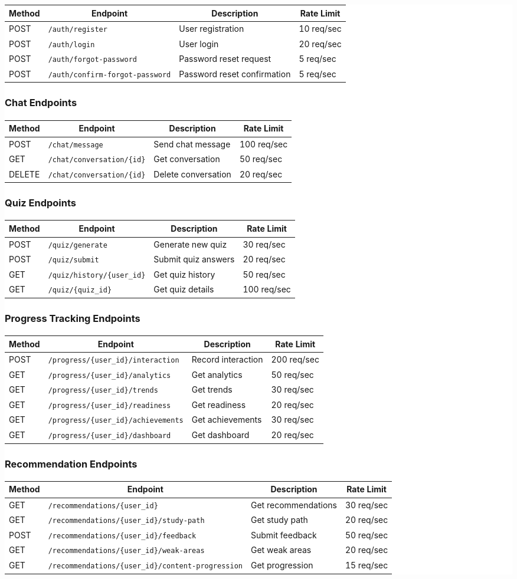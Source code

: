 | Method | Endpoint | Description | Rate Limit |
|--------|----------|-------------|------------|
| POST | `/auth/register` | User registration | 10 req/sec |
| POST | `/auth/login` | User login | 20 req/sec |
| POST | `/auth/forgot-password` | Password reset request | 5 req/sec |
| POST | `/auth/confirm-forgot-password` | Password reset confirmation | 5 req/sec |

### Chat Endpoints

| Method | Endpoint | Description | Rate Limit |
|--------|----------|-------------|------------|
| POST | `/chat/message` | Send chat message | 100 req/sec |
| GET | `/chat/conversation/{id}` | Get conversation | 50 req/sec |
| DELETE | `/chat/conversation/{id}` | Delete conversation | 20 req/sec |

### Quiz Endpoints

| Method | Endpoint | Description | Rate Limit |
|--------|----------|-------------|------------|
| POST | `/quiz/generate` | Generate new quiz | 30 req/sec |
| POST | `/quiz/submit` | Submit quiz answers | 20 req/sec |
| GET | `/quiz/history/{user_id}` | Get quiz history | 50 req/sec |
| GET | `/quiz/{quiz_id}` | Get quiz details | 100 req/sec |

### Progress Tracking Endpoints

| Method | Endpoint | Description | Rate Limit |
|--------|----------|-------------|------------|
| POST | `/progress/{user_id}/interaction` | Record interaction | 200 req/sec |
| GET | `/progress/{user_id}/analytics` | Get analytics | 50 req/sec |
| GET | `/progress/{user_id}/trends` | Get trends | 30 req/sec |
| GET | `/progress/{user_id}/readiness` | Get readiness | 20 req/sec |
| GET | `/progress/{user_id}/achievements` | Get achievements | 30 req/sec |
| GET | `/progress/{user_id}/dashboard` | Get dashboard | 20 req/sec |

### Recommendation Endpoints

| Method | Endpoint | Description | Rate Limit |
|--------|----------|-------------|------------|
| GET | `/recommendations/{user_id}` | Get recommendations | 30 req/sec |
| GET | `/recommendations/{user_id}/study-path` | Get study path | 20 req/sec |
| POST | `/recommendations/{user_id}/feedback` | Submit feedback | 50 req/sec |
| GET | `/recommendations/{user_id}/weak-areas` | Get weak areas | 20 req/sec |
| GET | `/recommendations/{user_id}/content-progression` | Get progression | 15 req/sec |
